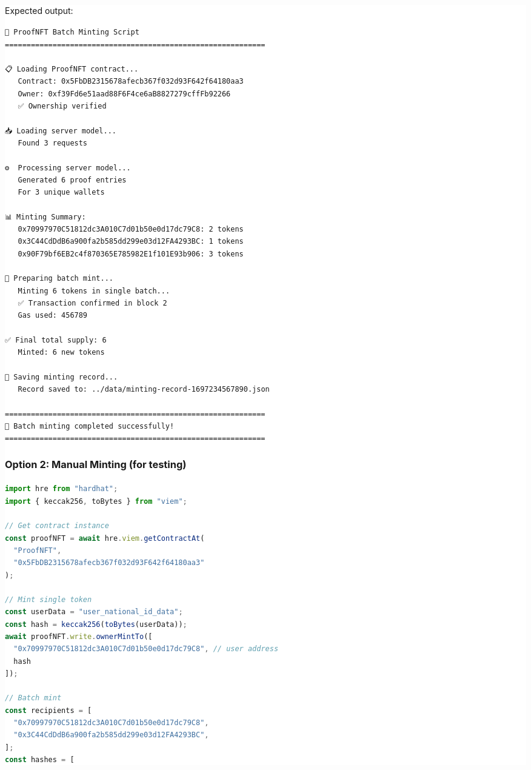 Expected output:
```
🚀 ProofNFT Batch Minting Script
============================================================

📋 Loading ProofNFT contract...
   Contract: 0x5FbDB2315678afecb367f032d93F642f64180aa3
   Owner: 0xf39Fd6e51aad88F6F4ce6aB8827279cffFb92266
   ✅ Ownership verified

📥 Loading server model...
   Found 3 requests

⚙️  Processing server model...
   Generated 6 proof entries
   For 3 unique wallets

📊 Minting Summary:
   0x70997970C51812dc3A010C7d01b50e0d17dc79C8: 2 tokens
   0x3C44CdDdB6a900fa2b585dd299e03d12FA4293BC: 1 tokens
   0x90F79bf6EB2c4f870365E785982E1f101E93b906: 3 tokens

🔨 Preparing batch mint...
   Minting 6 tokens in single batch...
   ✅ Transaction confirmed in block 2
   Gas used: 456789

✅ Final total supply: 6
   Minted: 6 new tokens

💾 Saving minting record...
   Record saved to: ../data/minting-record-1697234567890.json

============================================================
🎉 Batch minting completed successfully!
============================================================
```

### Option 2: Manual Minting (for testing)

```typescript
import hre from "hardhat";
import { keccak256, toBytes } from "viem";

// Get contract instance
const proofNFT = await hre.viem.getContractAt(
  "ProofNFT",
  "0x5FbDB2315678afecb367f032d93F642f64180aa3"
);

// Mint single token
const userData = "user_national_id_data";
const hash = keccak256(toBytes(userData));
await proofNFT.write.ownerMintTo([
  "0x70997970C51812dc3A010C7d01b50e0d17dc79C8", // user address
  hash
]);

// Batch mint
const recipients = [
  "0x70997970C51812dc3A010C7d01b50e0d17dc79C8",
  "0x3C44CdDdB6a900fa2b585dd299e03d12FA4293BC",
];
const hashes = [
```